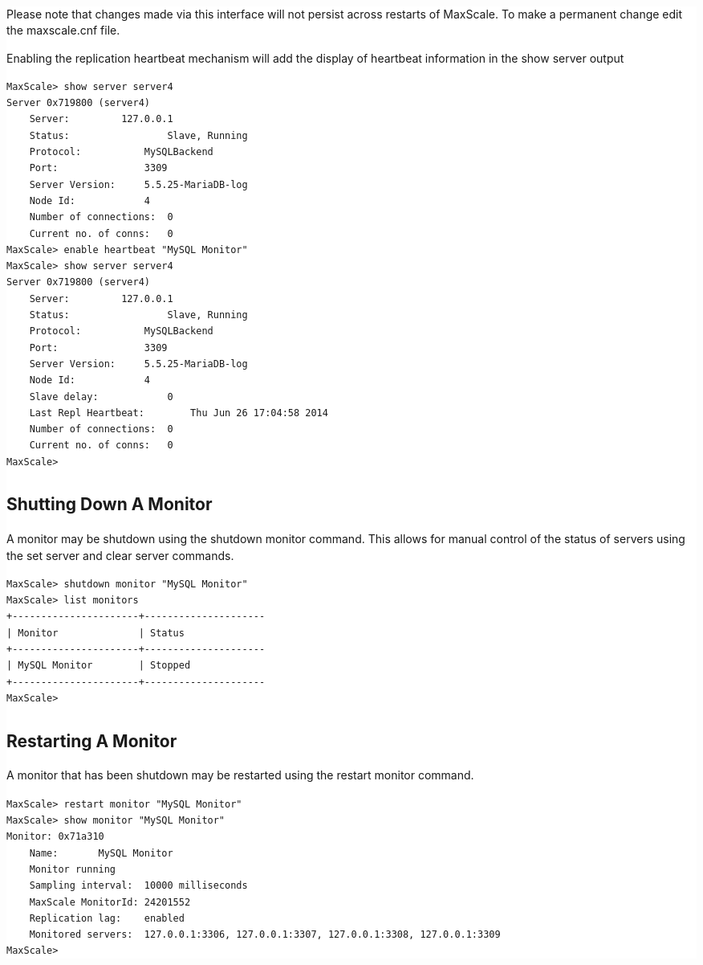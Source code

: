 Please note that changes made via this interface will not persist across restarts of MaxScale. To make a permanent change edit the maxscale.cnf file.

Enabling the replication heartbeat mechanism will add the display of heartbeat information in the show server output

    MaxScale> show server server4
    Server 0x719800 (server4)
    	Server:			127.0.0.1
    	Status:               	Slave, Running
    	Protocol:			MySQLBackend
    	Port:				3309
    	Server Version:		5.5.25-MariaDB-log
    	Node Id:			4
    	Number of connections:	0
    	Current no. of conns:	0
    MaxScale> enable heartbeat "MySQL Monitor"
    MaxScale> show server server4
    Server 0x719800 (server4)
    	Server:			127.0.0.1
    	Status:               	Slave, Running
    	Protocol:			MySQLBackend
    	Port:				3309
    	Server Version:		5.5.25-MariaDB-log
    	Node Id:			4
    	Slave delay:			0
    	Last Repl Heartbeat:		Thu Jun 26 17:04:58 2014
    	Number of connections:	0
    	Current no. of conns:	0
    MaxScale> 

## Shutting Down A Monitor

A monitor may be shutdown using the shutdown monitor command. This allows for manual control of the status of servers using the set server and clear server commands. 

    MaxScale> shutdown monitor "MySQL Monitor"
    MaxScale> list monitors
    +----------------------+---------------------
    | Monitor              | Status
    +----------------------+---------------------
    | MySQL Monitor        | Stopped
    +----------------------+---------------------
    MaxScale> 

## Restarting A Monitor

A monitor that has been shutdown may be restarted using the restart monitor command.

    MaxScale> restart monitor "MySQL Monitor"
    MaxScale> show monitor "MySQL Monitor"
    Monitor: 0x71a310
    	Name:		MySQL Monitor
    	Monitor running
    	Sampling interval:	10000 milliseconds
    	MaxScale MonitorId:	24201552
    	Replication lag:	enabled
    	Monitored servers:	127.0.0.1:3306, 127.0.0.1:3307, 127.0.0.1:3308, 127.0.0.1:3309
    MaxScale> 
